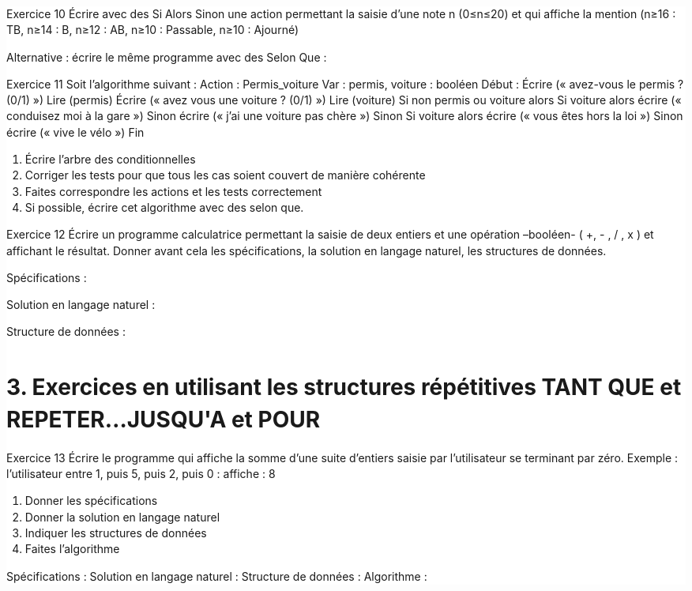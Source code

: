 Exercice 10
Écrire avec des Si Alors Sinon une action permettant la saisie d’une note n (0≤n≤20) et qui affiche la mention (n≥16 : TB, n≥14 : B, n≥12 : AB, n≥10 : Passable, n≥10 : Ajourné)

Alternative : écrire le même programme avec des Selon Que :

Exercice 11
Soit l’algorithme suivant :
Action : Permis_voiture
Var : permis, voiture : booléen
Début :    Écrire (« avez-vous le permis ? (0/1) »)
Lire (permis)
Écrire (« avez vous une voiture ? (0/1) »)
Lire (voiture)
Si non permis ou voiture alors
Si voiture alors écrire (« conduisez moi à la gare »)
Sinon écrire (« j’ai une voiture pas chère »)
Sinon
Si voiture alors écrire (« vous êtes hors la loi »)
Sinon écrire (« vive le vélo »)
Fin

 1. Écrire l’arbre des conditionnelles
 2. Corriger les tests pour que tous les cas soient couvert de manière cohérente
 3. Faites correspondre les actions et les tests correctement
 4. Si possible, écrire cet algorithme avec des selon que.

Exercice 12
Écrire un programme calculatrice permettant la saisie de deux entiers et une opération –booléen- ( +, - , / , x ) et affichant le résultat. Donner avant cela les spécifications, la solution en langage naturel, les structures de données.

Spécifications :

Solution en langage naturel :

Structure de données :

# 3. Exercices en utilisant les structures répétitives TANT QUE et REPETER…JUSQU'A et POUR
Exercice 13
Écrire le programme qui affiche la somme d’une suite d’entiers saisie par l’utilisateur se terminant par zéro.
Exemple : l’utilisateur entre 1, puis 5, puis 2, puis 0 : affiche : 8
 1. Donner les spécifications
 2. Donner la solution en langage naturel
 3. Indiquer les structures de données
 4. Faites l’algorithme

Spécifications :
Solution en langage naturel : 
Structure de données :
Algorithme :
